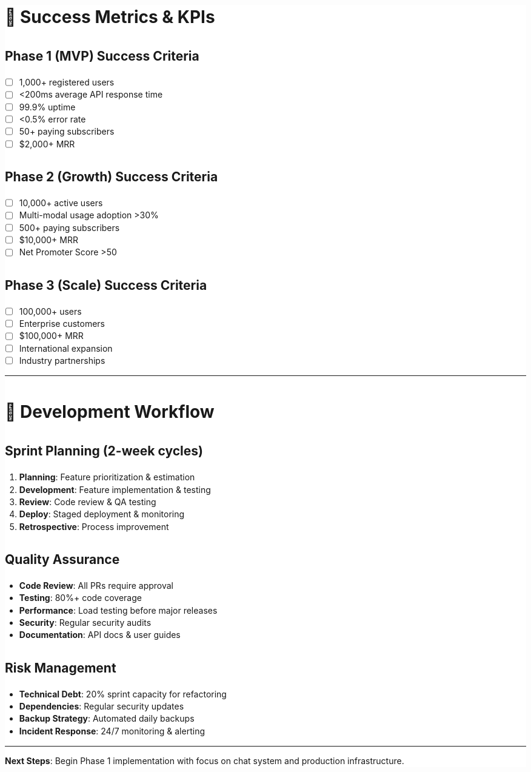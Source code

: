 
# 🎯 Success Metrics & KPIs

## Phase 1 (MVP) Success Criteria
- [ ] 1,000+ registered users
- [ ] <200ms average API response time
- [ ] 99.9% uptime
- [ ] <0.5% error rate
- [ ] 50+ paying subscribers
- [ ] $2,000+ MRR

## Phase 2 (Growth) Success Criteria
- [ ] 10,000+ active users
- [ ] Multi-modal usage adoption >30%
- [ ] 500+ paying subscribers
- [ ] $10,000+ MRR
- [ ] Net Promoter Score >50

## Phase 3 (Scale) Success Criteria
- [ ] 100,000+ users
- [ ] Enterprise customers
- [ ] $100,000+ MRR
- [ ] International expansion
- [ ] Industry partnerships

---

# 🔄 Development Workflow

## Sprint Planning (2-week cycles)
1. **Planning**: Feature prioritization & estimation
2. **Development**: Feature implementation & testing
3. **Review**: Code review & QA testing
4. **Deploy**: Staged deployment & monitoring
5. **Retrospective**: Process improvement

## Quality Assurance
- **Code Review**: All PRs require approval
- **Testing**: 80%+ code coverage
- **Performance**: Load testing before major releases
- **Security**: Regular security audits
- **Documentation**: API docs & user guides

## Risk Management
- **Technical Debt**: 20% sprint capacity for refactoring
- **Dependencies**: Regular security updates
- **Backup Strategy**: Automated daily backups
- **Incident Response**: 24/7 monitoring & alerting

---

**Next Steps**: Begin Phase 1 implementation with focus on chat system and production infrastructure.

